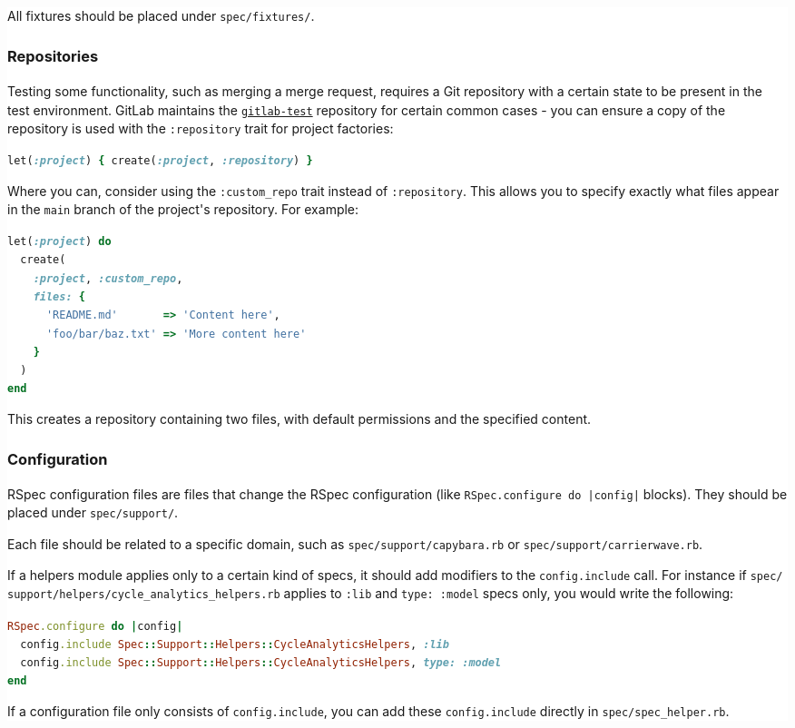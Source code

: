 All fixtures should be placed under `spec/fixtures/`.

### Repositories

Testing some functionality, such as merging a merge request, requires a Git
repository with a certain state to be present in the test environment. GitLab
maintains the [`gitlab-test`](https://gitlab.com/gitlab-org/gitlab-test)
repository for certain common cases - you can ensure a copy of the repository is
used with the `:repository` trait for project factories:

```ruby
let(:project) { create(:project, :repository) }
```

Where you can, consider using the `:custom_repo` trait instead of `:repository`.
This allows you to specify exactly what files appear in the `main` branch
of the project's repository. For example:

```ruby
let(:project) do
  create(
    :project, :custom_repo,
    files: {
      'README.md'       => 'Content here',
      'foo/bar/baz.txt' => 'More content here'
    }
  )
end
```

This creates a repository containing two files, with default permissions and
the specified content.

### Configuration

RSpec configuration files are files that change the RSpec configuration (like
`RSpec.configure do |config|` blocks). They should be placed under
`spec/support/`.

Each file should be related to a specific domain, such as
`spec/support/capybara.rb` or `spec/support/carrierwave.rb`.

If a helpers module applies only to a certain kind of specs, it should add
modifiers to the `config.include` call. For instance if
`spec/support/helpers/cycle_analytics_helpers.rb` applies to `:lib` and
`type: :model` specs only, you would write the following:

```ruby
RSpec.configure do |config|
  config.include Spec::Support::Helpers::CycleAnalyticsHelpers, :lib
  config.include Spec::Support::Helpers::CycleAnalyticsHelpers, type: :model
end
```

If a configuration file only consists of `config.include`, you can add these
`config.include` directly in `spec/spec_helper.rb`.
